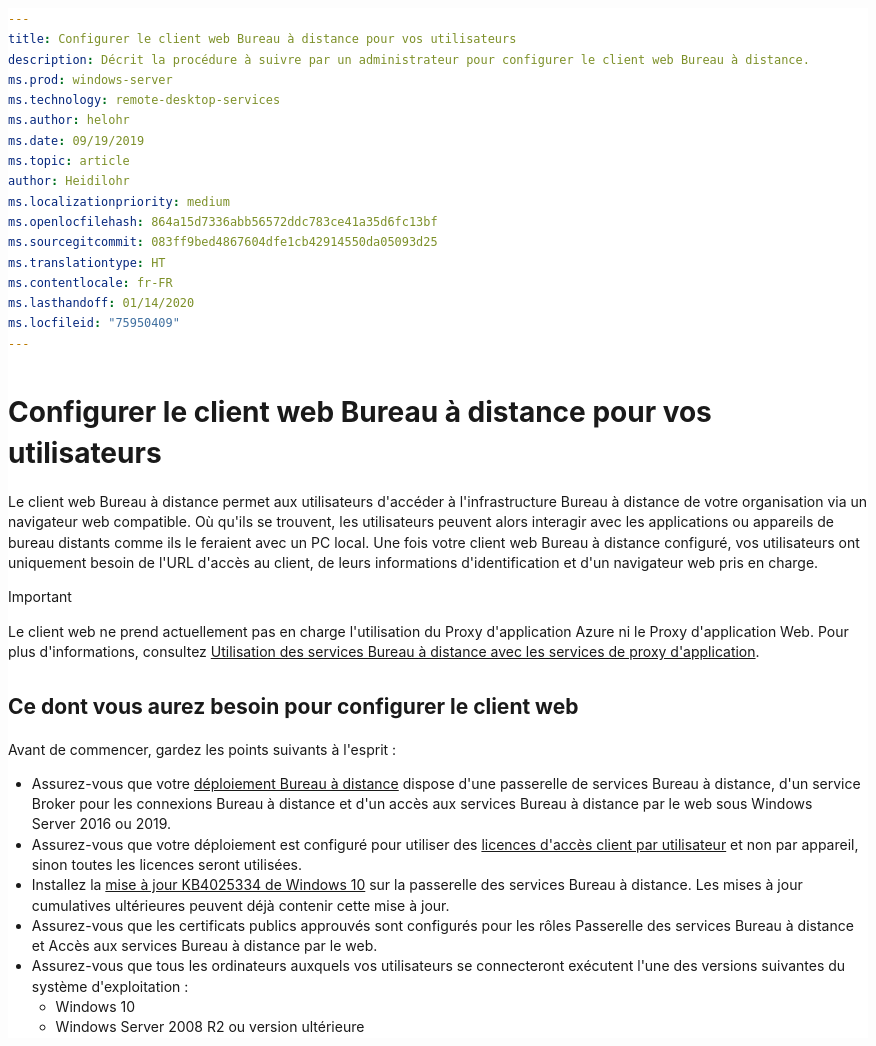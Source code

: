 ```yaml
---
title: Configurer le client web Bureau à distance pour vos utilisateurs
description: Décrit la procédure à suivre par un administrateur pour configurer le client web Bureau à distance.
ms.prod: windows-server
ms.technology: remote-desktop-services
ms.author: helohr
ms.date: 09/19/2019
ms.topic: article
author: Heidilohr
ms.localizationpriority: medium
ms.openlocfilehash: 864a15d7336abb56572ddc783ce41a35d6fc13bf
ms.sourcegitcommit: 083ff9bed4867604dfe1cb42914550da05093d25
ms.translationtype: HT
ms.contentlocale: fr-FR
ms.lasthandoff: 01/14/2020
ms.locfileid: "75950409"
---
```

# <a name="set-up-the-remote-desktop-web-client-for-your-users"></a>Configurer le client web Bureau à distance pour vos utilisateurs

Le client web Bureau à distance permet aux utilisateurs d'accéder à l'infrastructure Bureau à distance de votre organisation via un navigateur web compatible. Où qu'ils se trouvent, les utilisateurs peuvent alors interagir avec les applications ou appareils de bureau distants comme ils le feraient avec un PC local. Une fois votre client web Bureau à distance configuré, vos utilisateurs ont uniquement besoin de l'URL d'accès au client, de leurs informations d'identification et d'un navigateur web pris en charge.

>[!IMPORTANT]
>Le client web ne prend actuellement pas en charge l'utilisation du Proxy d'application Azure ni le Proxy d'application Web. Pour plus d'informations, consultez [Utilisation des services Bureau à distance avec les services de proxy d'application](../rds-supported-config.md#using-remote-desktop-services-with-application-proxy-services).

## <a name="what-youll-need-to-set-up-the-web-client"></a>Ce dont vous aurez besoin pour configurer le client web

Avant de commencer, gardez les points suivants à l'esprit :

* Assurez-vous que votre [déploiement Bureau à distance](../rds-deploy-infrastructure.md) dispose d'une passerelle de services Bureau à distance, d'un service Broker pour les connexions Bureau à distance et d'un accès aux services Bureau à distance par le web sous Windows Server 2016 ou 2019.
* Assurez-vous que votre déploiement est configuré pour utiliser des [licences d'accès client par utilisateur](../rds-client-access-license.md) et non par appareil, sinon toutes les licences seront utilisées.
* Installez la [mise à jour KB4025334 de Windows 10](https://support.microsoft.com/help/4025334/windows-10-update-kb4025334) sur la passerelle des services Bureau à distance. Les mises à jour cumulatives ultérieures peuvent déjà contenir cette mise à jour.
* Assurez-vous que les certificats publics approuvés sont configurés pour les rôles Passerelle des services Bureau à distance et Accès aux services Bureau à distance par le web.
* Assurez-vous que tous les ordinateurs auxquels vos utilisateurs se connecteront exécutent l'une des versions suivantes du système d'exploitation :
  * Windows 10
  * Windows Server 2008 R2 ou version ultérieure
